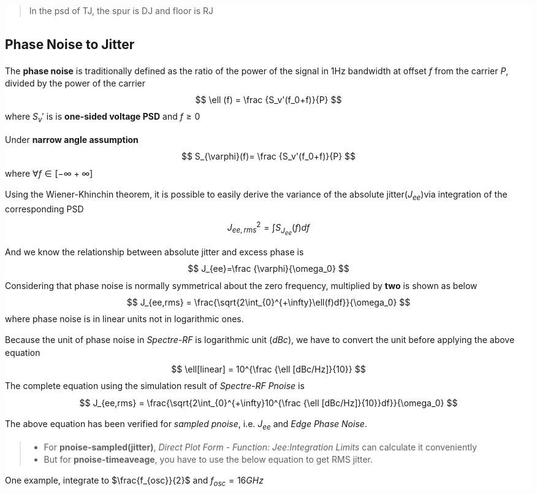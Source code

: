 > In the psd of TJ, the spur is DJ and floor is RJ



## Phase Noise to Jitter

The **phase noise** is traditionally defined as the ratio of the power of the signal in 1Hz bandwidth at offset $f$ from the carrier $P$,
divided by the power of the carrier
$$
\ell (f) = \frac {S_v'(f_0+f)}{P}
$$
where $S_v'$ is is **one-sided voltage PSD** and $f \geqslant 0$

Under **narrow angle assumption**
$$
S_{\varphi}(f)= \frac {S_v'(f_0+f)}{P}
$$
where $\forall f\in \left[-\infty +\infty\right]$

Using the Wiener-Khinchin theorem, it is possible to easily derive the variance of the absolute jitter($J_{ee}$)via integration of the corresponding PSD
$$
J_{ee,rms}^2 = \int S_{J_{ee}}(f)df
$$

And we know the relationship between absolute jitter and excess phase is
$$
J_{ee}=\frac {\varphi}{\omega_0}
$$
Considering that phase noise is normally symmetrical about the zero frequency, multiplied by **two** is shown as below
$$
J_{ee,rms} = \frac{\sqrt{2\int_{0}^{+\infty}\ell(f)df}}{\omega_0}
$$
where phase noise is in linear units not in logarithmic ones.

Because the unit of phase noise in *Spectre-RF* is logarithmic unit (*dBc*), we have to convert the unit before applying the above equation
$$
\ell[linear] = 10^{\frac {\ell [dBc/Hz]}{10}}
$$
The complete equation using the simulation result of *Spectre-RF Pnoise* is
$$
J_{ee,rms} = \frac{\sqrt{2\int_{0}^{+\infty}10^{\frac {\ell [dBc/Hz]}{10}}df}}{\omega_0}
$$

The above equation has been verified for *sampled pnoise*, i.e.  *J<sub>ee</sub>* and *Edge Phase Noise*.

> - For **pnoise-sampled(jitter)**, *Direct Plot Form - Function: Jee:Integration Limits* can calculate it conveniently
> - But for **pnoise-timeaveage**, you have to use the below equation to get RMS jitter.

One example, integrate to $\frac{f_{osc}}{2}$ and $f_{osc} = 16GHz$
